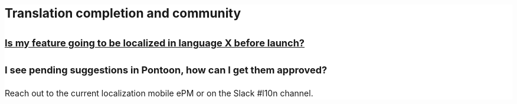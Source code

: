 ## Translation completion and community

### [Is my feature going to be localized in language X before launch?](../firefox_desktop/firefox_l10n_faqs.md#is-my-feature-going-to-be-localized-in-language-x-before-launch)

### I see pending suggestions in Pontoon, how can I get them approved?

Reach out to the current localization mobile ePM or on the Slack #l10n channel.
